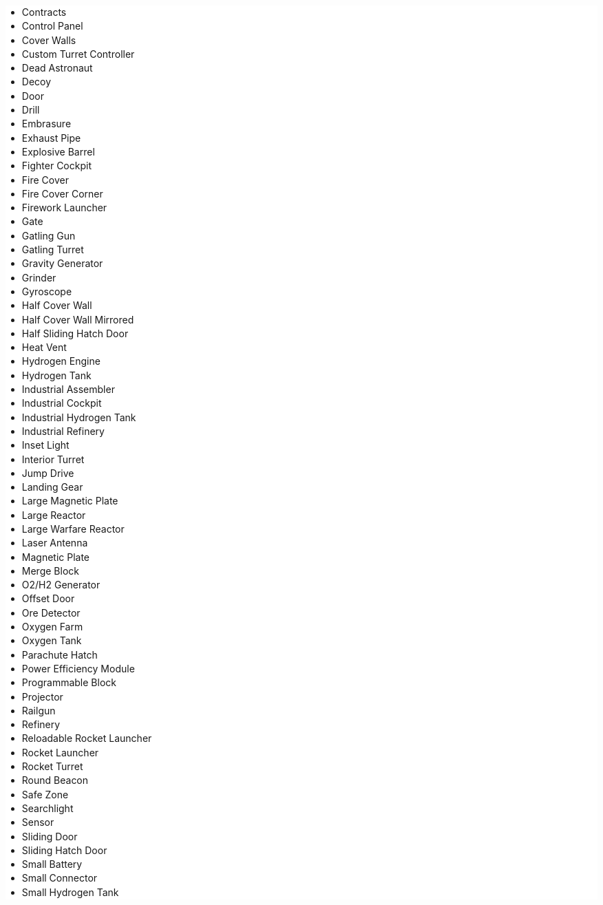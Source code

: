 *   Contracts
*   Control Panel
*   Cover Walls
*   Custom Turret Controller
*   Dead Astronaut
*   Decoy
*   Door
*   Drill
*   Embrasure
*   Exhaust Pipe
*   Explosive Barrel
*   Fighter Cockpit
*   Fire Cover
*   Fire Cover Corner
*   Firework Launcher
*   Gate
*   Gatling Gun
*   Gatling Turret
*   Gravity Generator
*   Grinder
*   Gyroscope
*   Half Cover Wall
*   Half Cover Wall Mirrored
*   Half Sliding Hatch Door
*   Heat Vent
*   Hydrogen Engine
*   Hydrogen Tank
*   Industrial Assembler
*   Industrial Cockpit
*   Industrial Hydrogen Tank
*   Industrial Refinery
*   Inset Light
*   Interior Turret
*   Jump Drive
*   Landing Gear
*   Large Magnetic Plate
*   Large Reactor
*   Large Warfare Reactor
*   Laser Antenna
*   Magnetic Plate
*   Merge Block
*   O2/H2 Generator
*   Offset Door
*   Ore Detector
*   Oxygen Farm
*   Oxygen Tank
*   Parachute Hatch
*   Power Efficiency Module
*   Programmable Block
*   Projector
*   Railgun
*   Refinery
*   Reloadable Rocket Launcher
*   Rocket Launcher
*   Rocket Turret
*   Round Beacon
*   Safe Zone
*   Searchlight
*   Sensor
*   Sliding Door
*   Sliding Hatch Door
*   Small Battery
*   Small Connector
*   Small Hydrogen Tank
